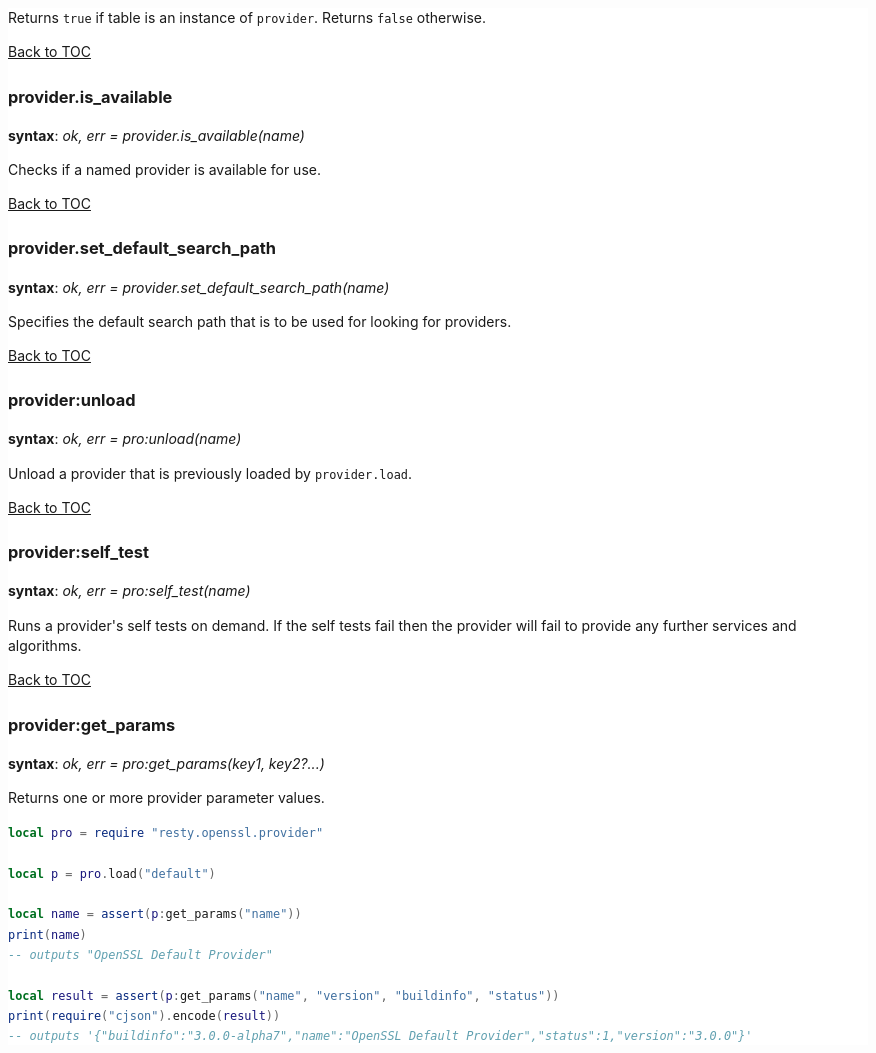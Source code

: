 Returns `true` if table is an instance of `provider`. Returns `false` otherwise.

[Back to TOC](#table-of-contents)

### provider.is_available

**syntax**: *ok, err = provider.is_available(name)*

Checks if a named provider is available for use.

[Back to TOC](#table-of-contents)

### provider.set_default_search_path

**syntax**: *ok, err = provider.set_default_search_path(name)*

Specifies the default search path that is to be used for looking for providers.

[Back to TOC](#table-of-contents)

### provider:unload

**syntax**: *ok, err = pro:unload(name)*

Unload a provider that is previously loaded by `provider.load`.

[Back to TOC](#table-of-contents)

### provider:self_test

**syntax**: *ok, err = pro:self_test(name)*

Runs a provider's self tests on demand. If the self tests fail then the provider
will fail to provide any further services and algorithms.

[Back to TOC](#table-of-contents)

### provider:get_params

**syntax**: *ok, err = pro:get_params(key1, key2?...)*

Returns one or more provider parameter values.

```lua
local pro = require "resty.openssl.provider"

local p = pro.load("default")

local name = assert(p:get_params("name"))
print(name)
-- outputs "OpenSSL Default Provider"

local result = assert(p:get_params("name", "version", "buildinfo", "status"))
print(require("cjson").encode(result))
-- outputs '{"buildinfo":"3.0.0-alpha7","name":"OpenSSL Default Provider","status":1,"version":"3.0.0"}'
```
